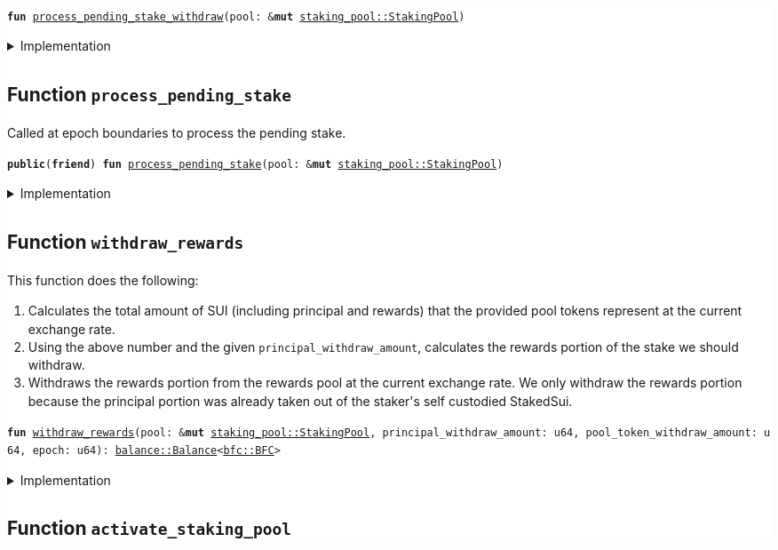 
<pre><code><b>fun</b> <a href="staking_pool.md#0x3_staking_pool_process_pending_stake_withdraw">process_pending_stake_withdraw</a>(pool: &<b>mut</b> <a href="staking_pool.md#0x3_staking_pool_StakingPool">staking_pool::StakingPool</a>)
</code></pre>



<details><summary>Implementation</summary></details>

<a name="0x3_staking_pool_process_pending_stake"></a>

## Function `process_pending_stake`

Called at epoch boundaries to process the pending stake.


<pre><code><b>public</b>(<b>friend</b>) <b>fun</b> <a href="staking_pool.md#0x3_staking_pool_process_pending_stake">process_pending_stake</a>(pool: &<b>mut</b> <a href="staking_pool.md#0x3_staking_pool_StakingPool">staking_pool::StakingPool</a>)
</code></pre>



<details><summary>Implementation</summary></details>

<a name="0x3_staking_pool_withdraw_rewards"></a>

## Function `withdraw_rewards`

This function does the following:
1. Calculates the total amount of SUI (including principal and rewards) that the provided pool tokens represent
at the current exchange rate.
2. Using the above number and the given <code>principal_withdraw_amount</code>, calculates the rewards portion of the
stake we should withdraw.
3. Withdraws the rewards portion from the rewards pool at the current exchange rate. We only withdraw the rewards
portion because the principal portion was already taken out of the staker's self custodied StakedSui.


<pre><code><b>fun</b> <a href="staking_pool.md#0x3_staking_pool_withdraw_rewards">withdraw_rewards</a>(pool: &<b>mut</b> <a href="staking_pool.md#0x3_staking_pool_StakingPool">staking_pool::StakingPool</a>, principal_withdraw_amount: u64, pool_token_withdraw_amount: u64, epoch: u64): <a href="../../../.././build/Sui/docs/balance.md#0x2_balance_Balance">balance::Balance</a>&lt;<a href="../../../.././build/Sui/docs/bfc.md#0x2_bfc_BFC">bfc::BFC</a>&gt;
</code></pre>



<details><summary>Implementation</summary></details>

<a name="0x3_staking_pool_activate_staking_pool"></a>

## Function `activate_staking_pool`
